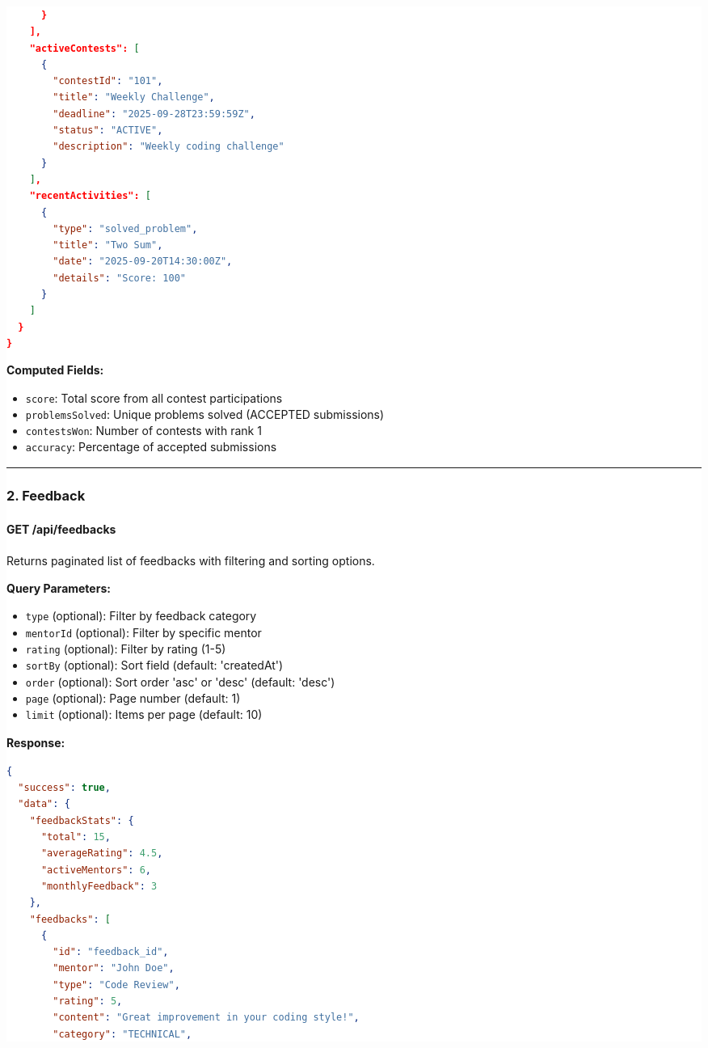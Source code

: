 ```json
      }
    ],
    "activeContests": [
      {
        "contestId": "101",
        "title": "Weekly Challenge",
        "deadline": "2025-09-28T23:59:59Z",
        "status": "ACTIVE",
        "description": "Weekly coding challenge"
      }
    ],
    "recentActivities": [
      {
        "type": "solved_problem",
        "title": "Two Sum",
        "date": "2025-09-20T14:30:00Z",
        "details": "Score: 100"
      }
    ]
  }
}
```

**Computed Fields:**
- `score`: Total score from all contest participations
- `problemsSolved`: Unique problems solved (ACCEPTED submissions)
- `contestsWon`: Number of contests with rank 1
- `accuracy`: Percentage of accepted submissions

---

### 2. Feedback

#### GET /api/feedbacks

Returns paginated list of feedbacks with filtering and sorting options.

**Query Parameters:**
- `type` (optional): Filter by feedback category
- `mentorId` (optional): Filter by specific mentor
- `rating` (optional): Filter by rating (1-5)
- `sortBy` (optional): Sort field (default: 'createdAt')
- `order` (optional): Sort order 'asc' or 'desc' (default: 'desc')
- `page` (optional): Page number (default: 1)
- `limit` (optional): Items per page (default: 10)

**Response:**
```json
{
  "success": true,
  "data": {
    "feedbackStats": {
      "total": 15,
      "averageRating": 4.5,
      "activeMentors": 6,
      "monthlyFeedback": 3
    },
    "feedbacks": [
      {
        "id": "feedback_id",
        "mentor": "John Doe",
        "type": "Code Review",
        "rating": 5,
        "content": "Great improvement in your coding style!",
        "category": "TECHNICAL",
```
